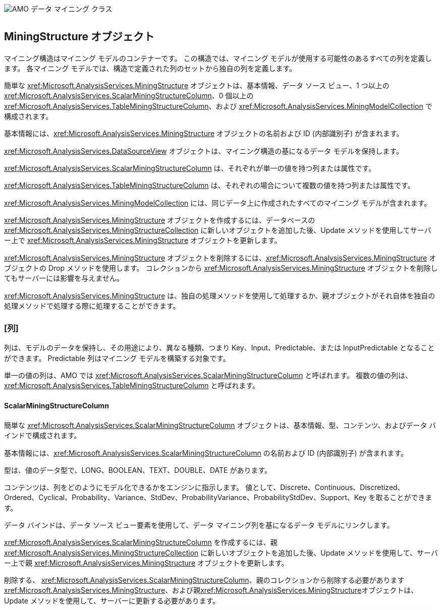  ![AMO データ マイニング クラス](../../../analysis-services/multidimensional-models/analysis-management-objects/media/amo-dataminingclasses.gif "AMO データ マイニング クラス")  
  
##  <a name="MiningStructure"></a>MiningStructure オブジェクト  
 マイニング構造はマイニング モデルのコンテナーです。 この構造では、マイニング モデルが使用する可能性のあるすべての列を定義します。 各マイニング モデルでは、構造で定義された列のセットから独自の列を定義します。  
  
 簡単な <xref:Microsoft.AnalysisServices.MiningStructure> オブジェクトは、基本情報、データ ソース ビュー、1 つ以上の <xref:Microsoft.AnalysisServices.ScalarMiningStructureColumn>、0 個以上の <xref:Microsoft.AnalysisServices.TableMiningStructureColumn>、および <xref:Microsoft.AnalysisServices.MiningModelCollection> で構成されます。  
  
 基本情報には、<xref:Microsoft.AnalysisServices.MiningStructure> オブジェクトの名前および ID (内部識別子) が含まれます。  
  
 <xref:Microsoft.AnalysisServices.DataSourceView> オブジェクトは、マイニング構造の基になるデータ モデルを保持します。  
  
 <xref:Microsoft.AnalysisServices.ScalarMiningStructureColumn> は、それぞれが単一の値を持つ列または属性です。  
  
 <xref:Microsoft.AnalysisServices.TableMiningStructureColumn> は、それぞれの場合について複数の値を持つ列または属性です。  
  
 <xref:Microsoft.AnalysisServices.MiningModelCollection> には、同じデータ上に作成されたすべてのマイニング モデルが含まれます。  
  
 <xref:Microsoft.AnalysisServices.MiningStructure> オブジェクトを作成するには、データベースの <xref:Microsoft.AnalysisServices.MiningStructureCollection> に新しいオブジェクトを追加した後、Update メソッドを使用してサーバー上で <xref:Microsoft.AnalysisServices.MiningStructure> オブジェクトを更新します。  
  
 <xref:Microsoft.AnalysisServices.MiningStructure> オブジェクトを削除するには、<xref:Microsoft.AnalysisServices.MiningStructure> オブジェクトの Drop メソッドを使用します。 コレクションから <xref:Microsoft.AnalysisServices.MiningStructure> オブジェクトを削除してもサーバーには影響を与えません。  
  
 <xref:Microsoft.AnalysisServices.MiningStructure> は、独自の処理メソッドを使用して処理するか、親オブジェクトがそれ自体を独自の処理メソッドで処理する際に処理することができます。  
  
### <a name="columns"></a>[列]  
 列は、モデルのデータを保持し、その用途により、異なる種類、つまり Key、Input、Predictable、または InputPredictable となることができます。 Predictable 列はマイニング モデルを構築する対象です。  
  
 単一の値の列は、AMO では <xref:Microsoft.AnalysisServices.ScalarMiningStructureColumn> と呼ばれます。 複数の値の列は、<xref:Microsoft.AnalysisServices.TableMiningStructureColumn> と呼ばれます。  
  
#### <a name="scalarminingstructurecolumn"></a>ScalarMiningStructureColumn  
 簡単な <xref:Microsoft.AnalysisServices.ScalarMiningStructureColumn> オブジェクトは、基本情報、型、コンテンツ、およびデータ バインドで構成されます。  
  
 基本情報には、<xref:Microsoft.AnalysisServices.ScalarMiningStructureColumn> の名前および ID (内部識別子) が含まれます。  
  
 型は、値のデータ型で、LONG、BOOLEAN、TEXT、DOUBLE、DATE があります。  
  
 コンテンツは、列をどのようにモデル化できるかをエンジンに指示します。 値として、Discrete、Continuous、Discretized、Ordered、Cyclical、Probability、Variance、StdDev、ProbabilityVariance、ProbabilityStdDev、Support、Key を取ることができます。  
  
 データ バインドは、データ ソース ビュー要素を使用して、データ マイニング列を基になるデータ モデルにリンクします。  
  
 <xref:Microsoft.AnalysisServices.ScalarMiningStructureColumn> を作成するには、親 <xref:Microsoft.AnalysisServices.MiningStructureCollection> に新しいオブジェクトを追加した後、Update メソッドを使用して、サーバー上で親 <xref:Microsoft.AnalysisServices.MiningStructure> オブジェクトを更新します。  
  
 削除する、 <xref:Microsoft.AnalysisServices.ScalarMiningStructureColumn>、親のコレクションから削除する必要があります<xref:Microsoft.AnalysisServices.MiningStructure>、および親<xref:Microsoft.AnalysisServices.MiningStructure>オブジェクトは、Update メソッドを使用して、サーバーに更新する必要があります。  
  